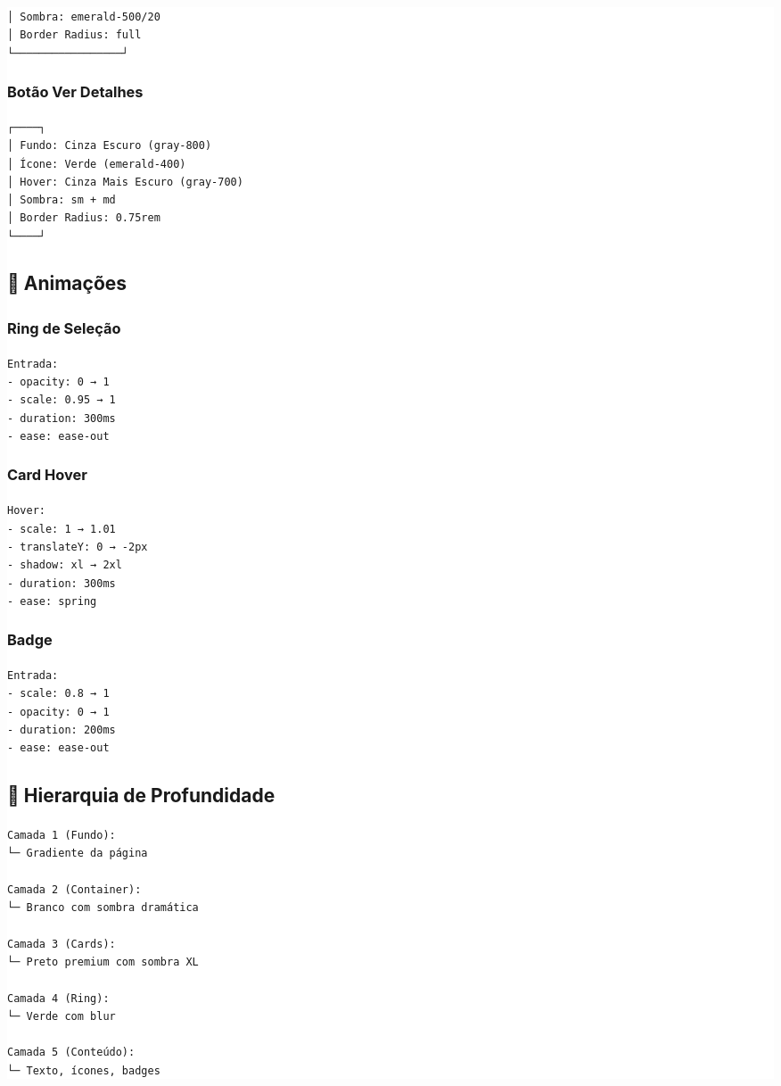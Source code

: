 ```
│ Sombra: emerald-500/20
│ Border Radius: full
└─────────────────┘
```

### Botão Ver Detalhes
```
┌────┐
│ Fundo: Cinza Escuro (gray-800)
│ Ícone: Verde (emerald-400)
│ Hover: Cinza Mais Escuro (gray-700)
│ Sombra: sm + md
│ Border Radius: 0.75rem
└────┘
```

## 🎨 Animações

### Ring de Seleção
```
Entrada:
- opacity: 0 → 1
- scale: 0.95 → 1
- duration: 300ms
- ease: ease-out
```

### Card Hover
```
Hover:
- scale: 1 → 1.01
- translateY: 0 → -2px
- shadow: xl → 2xl
- duration: 300ms
- ease: spring
```

### Badge
```
Entrada:
- scale: 0.8 → 1
- opacity: 0 → 1
- duration: 200ms
- ease: ease-out
```

## 🎯 Hierarquia de Profundidade

```
Camada 1 (Fundo):
└─ Gradiente da página

Camada 2 (Container):
└─ Branco com sombra dramática

Camada 3 (Cards):
└─ Preto premium com sombra XL

Camada 4 (Ring):
└─ Verde com blur

Camada 5 (Conteúdo):
└─ Texto, ícones, badges
```